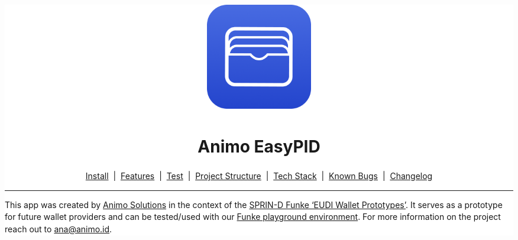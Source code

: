 <div align="center">
   <img src="assets/icon-rounded.png" alt="EasyPID Logo" height="176px" />
</div>

<h1 align="center"><b>Animo EasyPID</b></h1>

<p align="center">
  <a href="#install">Install</a> 
  &nbsp;|&nbsp;
  <a href="#features">Features</a> 
  &nbsp;|&nbsp;
  <a href="#test">Test</a>
  &nbsp;|&nbsp;
  <a href="#project-structure">Project Structure</a>
  &nbsp;|&nbsp;
  <a href="#tech-stack">Tech Stack</a>
  &nbsp;|&nbsp;
  <a href="#known-bugs">Known Bugs</a>
  &nbsp;|&nbsp;
  <a href="#changelog">Changelog</a>
</p>

---

This app was created by [Animo Solutions](https://animo.id/) in the context of the [SPRIN-D Funke ‘EUDI Wallet Prototypes’](https://www.sprind.org/en/challenges/eudi-wallet-prototypes/). It serves as a prototype for future wallet providers and can be tested/used with our [Funke playground environment](https://funke.animo.id/). For more information on the project reach out to <ana@animo.id>. 
